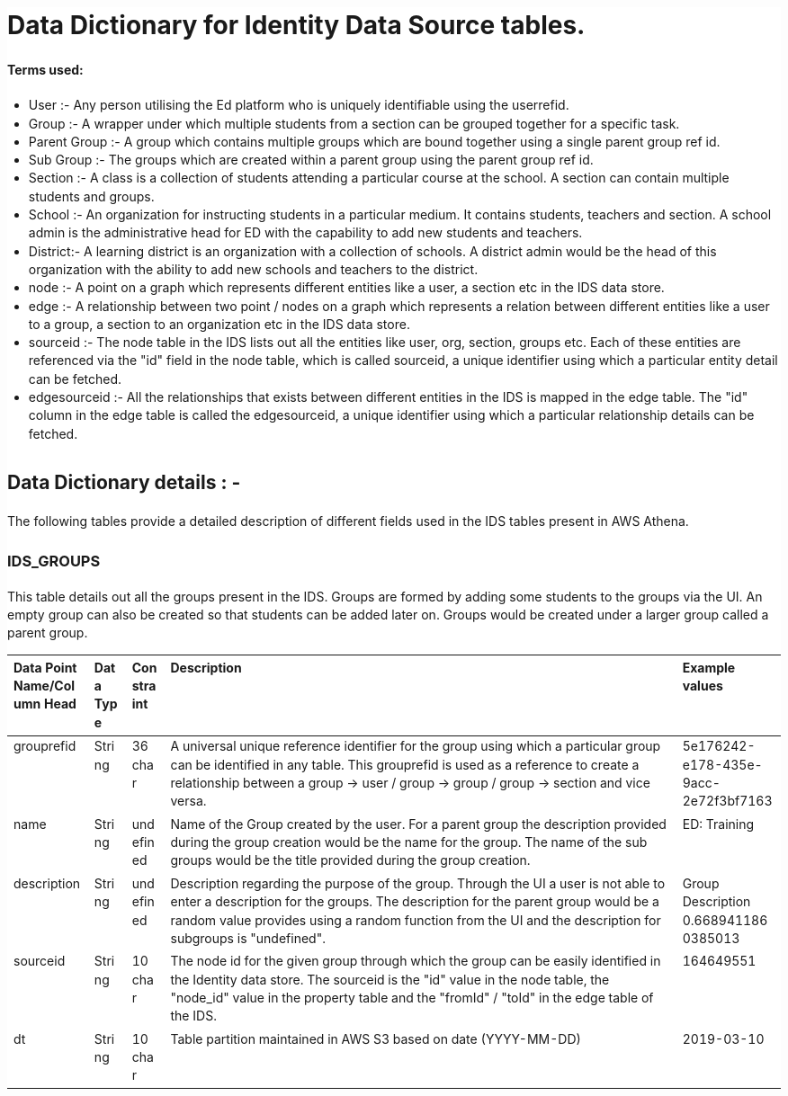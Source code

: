 # Data Dictionary for Identity Data Source tables.

#### Terms used:
- User :- Any person utilising the Ed platform who is uniquely identifiable using the userrefid.
- Group :- A wrapper under which multiple students from a section can be grouped together for a specific task.
- Parent Group :- A group which contains multiple groups which are bound together using a single parent group ref id.
- Sub Group :- The groups which are created within a parent group using the parent group ref id.
- Section :- A class is a collection of students attending a particular course at the school. A section can contain multiple students and groups.
- School :- An organization for instructing students in a particular medium. It contains students, teachers and section. A school admin is the administrative head for ED with the capability to add new students and teachers.
- District:- A learning district is an organization with a collection of schools. A district admin would be the head of this organization with the ability to add new schools and teachers to the district.
- node :- A point on a graph which represents different entities like a user, a section etc in the IDS data store.
- edge :- A relationship between two point / nodes on a graph which represents a relation between different entities like a user to a group, a section to an organization etc in the IDS data store.
- sourceid :- The node table in the IDS lists out all the entities like user, org, section, groups etc. Each of these entities are referenced via the "id" field in the node table, which is called sourceid, a unique identifier using which a particular entity detail can be fetched.
- edgesourceid :- All the relationships that exists between different entities in the IDS is mapped in the edge table. The "id" column in the edge table is called the edgesourceid, a unique identifier using which a particular relationship details can be fetched.

## Data Dictionary details : -

The following tables provide a detailed description of different fields used in the IDS tables present in AWS Athena.

### IDS_GROUPS

This table details out all the groups present in the IDS. Groups are formed by adding some students to the groups via the UI. An empty group can also be created so that students can be added later on. Groups would be created under a larger group called a parent group.

| 	Data Point Name/Column Head	&nbsp;&nbsp;| Data Type | Constraint|	Description    &nbsp;&nbsp;&nbsp;&nbsp;&nbsp;&nbsp;&nbsp;&nbsp;&nbsp;&nbsp;&nbsp;&nbsp;&nbsp;     	| 	Example values	|
| :------------- | :------------------------------------- | :------------- | :------------- | :------------- |
|grouprefid | String | 36 char |  A universal unique reference identifier for the group using which a particular group can be identified in any table. This grouprefid is used as  a reference to create a relationship between a group -> user / group -> group / group -> section and vice versa. |   5e176242-e178-435e-9acc-2e72f3bf7163 |
|name        | String | undefined |  Name of the Group created by the user. For a parent group the description provided during the group creation would be the name for the group. The name of the sub groups would be the title provided during the group creation.  | ED: Training |
|description | String | undefined |  Description regarding the purpose of the group. Through the UI a user is not able to enter a description for the groups. The description for the parent group would be a random value provides using a random function from the UI and the description for subgroups is  "undefined".   | Group Description 0.6689411860385013 |
|sourceid | String | 10 char |  The node id for the given group through which the group can be easily identified in the Identity data store. The sourceid is the "id" value in the node table, the "node_id" value in the property table and the "fromId" / "toId" in the edge table of the IDS.  | 164649551 |
|dt | String | 10 char  |  Table partition maintained in AWS S3 based on date (YYYY-MM-DD)  | 2019-03-10 |

